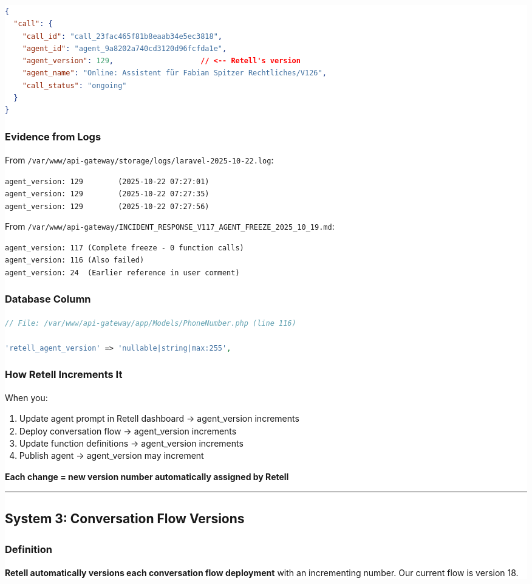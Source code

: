 ```json
{
  "call": {
    "call_id": "call_23fac465f81b8eaab34e5ec3818",
    "agent_id": "agent_9a8202a740cd3120d96fcfda1e",
    "agent_version": 129,                    // <-- Retell's version
    "agent_name": "Online: Assistent für Fabian Spitzer Rechtliches/V126",
    "call_status": "ongoing"
  }
}
```

### Evidence from Logs
From `/var/www/api-gateway/storage/logs/laravel-2025-10-22.log`:

```
agent_version: 129        (2025-10-22 07:27:01)
agent_version: 129        (2025-10-22 07:27:35)
agent_version: 129        (2025-10-22 07:27:56)
```

From `/var/www/api-gateway/INCIDENT_RESPONSE_V117_AGENT_FREEZE_2025_10_19.md`:

```
agent_version: 117 (Complete freeze - 0 function calls)
agent_version: 116 (Also failed)
agent_version: 24  (Earlier reference in user comment)
```

### Database Column
```php
// File: /var/www/api-gateway/app/Models/PhoneNumber.php (line 116)

'retell_agent_version' => 'nullable|string|max:255',
```

### How Retell Increments It

When you:
1. Update agent prompt in Retell dashboard → agent_version increments
2. Deploy conversation flow → agent_version increments
3. Update function definitions → agent_version increments
4. Publish agent → agent_version may increment

**Each change = new version number automatically assigned by Retell**

---

## System 3: Conversation Flow Versions

### Definition
**Retell automatically versions each conversation flow deployment** with an incrementing number. Our current flow is version 18.
